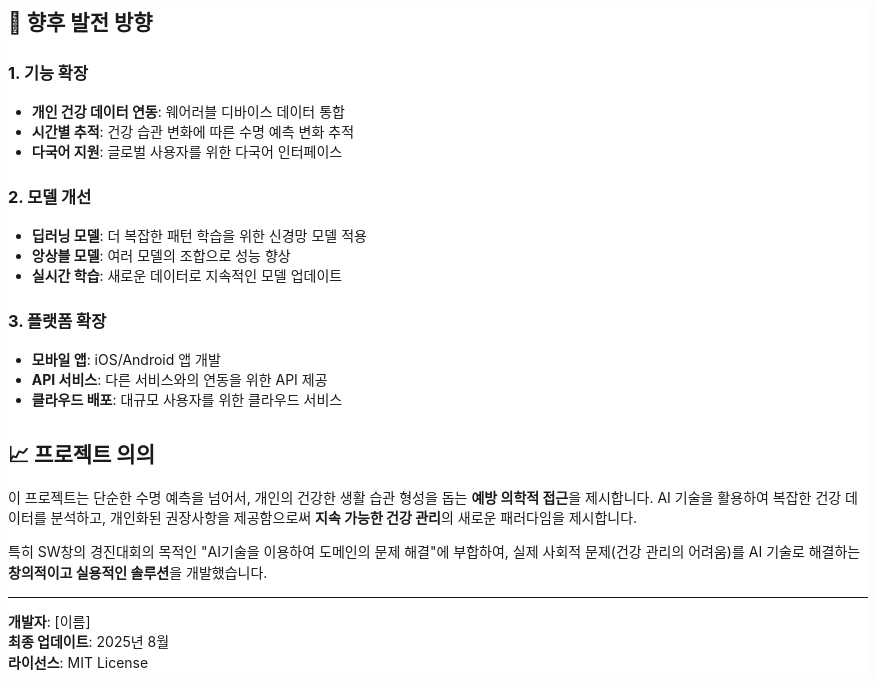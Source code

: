 ## 🔮 향후 발전 방향

### 1. 기능 확장
- **개인 건강 데이터 연동**: 웨어러블 디바이스 데이터 통합
- **시간별 추적**: 건강 습관 변화에 따른 수명 예측 변화 추적
- **다국어 지원**: 글로벌 사용자를 위한 다국어 인터페이스

### 2. 모델 개선
- **딥러닝 모델**: 더 복잡한 패턴 학습을 위한 신경망 모델 적용
- **앙상블 모델**: 여러 모델의 조합으로 성능 향상
- **실시간 학습**: 새로운 데이터로 지속적인 모델 업데이트

### 3. 플랫폼 확장
- **모바일 앱**: iOS/Android 앱 개발
- **API 서비스**: 다른 서비스와의 연동을 위한 API 제공
- **클라우드 배포**: 대규모 사용자를 위한 클라우드 서비스

## 📈 프로젝트 의의

이 프로젝트는 단순한 수명 예측을 넘어서, 개인의 건강한 생활 습관 형성을 돕는 **예방 의학적 접근**을 제시합니다. AI 기술을 활용하여 복잡한 건강 데이터를 분석하고, 개인화된 권장사항을 제공함으로써 **지속 가능한 건강 관리**의 새로운 패러다임을 제시합니다.

특히 SW창의 경진대회의 목적인 "AI기술을 이용하여 도메인의 문제 해결"에 부합하여, 실제 사회적 문제(건강 관리의 어려움)를 AI 기술로 해결하는 **창의적이고 실용적인 솔루션**을 개발했습니다.

---

**개발자**: [이름]  
**최종 업데이트**: 2025년 8월  
**라이선스**: MIT License
